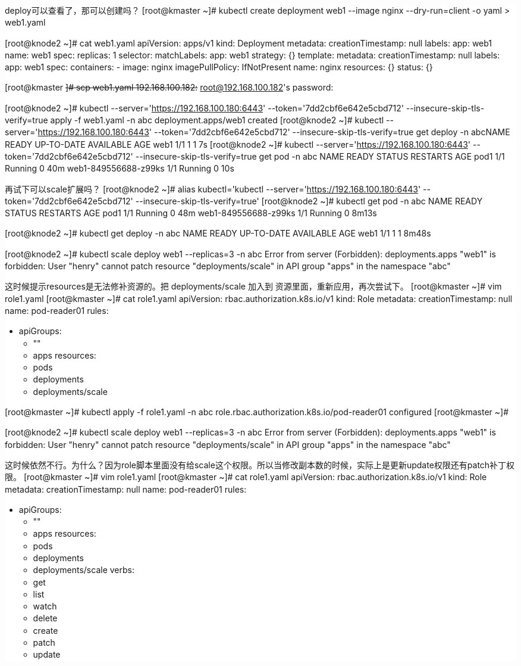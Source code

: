 deploy可以查看了，那可以创建吗？ \[root@kmaster \~]# kubectl create deployment web1 --image nginx --dry-run=client -o yaml > web1.yaml

\[root@knode2 \~]# cat web1.yaml apiVersion: apps/v1 kind: Deployment metadata: creationTimestamp: null labels: app: web1 name: web1 spec: replicas: 1 selector: matchLabels: app: web1 strategy: {} template: metadata: creationTimestamp: null labels: app: web1 spec: containers: - image: nginx imagePullPolicy: IfNotPresent name: nginx resources: {} status: {}

\[root@kmaster ~~]# scp web1.yaml 192.168.100.182:~~ root@192.168.100.182's password:

\[root@knode2 \~]# kubectl --server='https://192.168.100.180:6443' --token='7dd2cbf6e642e5cbd712' --insecure-skip-tls-verify=true apply -f web1.yaml -n abc deployment.apps/web1 created \[root@knode2 \~]# kubectl --server='https://192.168.100.180:6443' --token='7dd2cbf6e642e5cbd712' --insecure-skip-tls-verify=true get deploy -n abcNAME READY UP-TO-DATE AVAILABLE AGE web1 1/1 1 1 7s \[root@knode2 \~]# kubectl --server='https://192.168.100.180:6443' --token='7dd2cbf6e642e5cbd712' --insecure-skip-tls-verify=true get pod -n abc NAME READY STATUS RESTARTS AGE pod1 1/1 Running 0 40m web1-849556688-z99ks 1/1 Running 0 10s

再试下可以scale扩展吗？ \[root@knode2 \~]# alias kubectl='kubectl --server='https://192.168.100.180:6443' --token='7dd2cbf6e642e5cbd712' --insecure-skip-tls-verify=true' \[root@knode2 \~]# kubectl get pod -n abc NAME READY STATUS RESTARTS AGE pod1 1/1 Running 0 48m web1-849556688-z99ks 1/1 Running 0 8m13s

\[root@knode2 \~]# kubectl get deploy -n abc NAME READY UP-TO-DATE AVAILABLE AGE web1 1/1 1 1 8m48s

\[root@knode2 \~]# kubectl scale deploy web1 --replicas=3 -n abc Error from server (Forbidden): deployments.apps "web1" is forbidden: User "henry" cannot patch resource "deployments/scale" in API group "apps" in the namespace "abc"

这时候提示resources是无法修补资源的。把 deployments/scale 加入到 资源里面，重新应用，再次尝试下。 \[root@kmaster \~]# vim role1.yaml \[root@kmaster \~]# cat role1.yaml apiVersion: rbac.authorization.k8s.io/v1 kind: Role metadata: creationTimestamp: null name: pod-reader01 rules:

* apiGroups:
  * ""
  * apps resources:
  * pods
  * deployments
  * deployments/scale

\[root@kmaster \~]# kubectl apply -f role1.yaml -n abc role.rbac.authorization.k8s.io/pod-reader01 configured \[root@kmaster \~]#

\[root@knode2 \~]# kubectl scale deploy web1 --replicas=3 -n abc Error from server (Forbidden): deployments.apps "web1" is forbidden: User "henry" cannot patch resource "deployments/scale" in API group "apps" in the namespace "abc"

这时候依然不行。为什么？因为role脚本里面没有给scale这个权限。所以当修改副本数的时候，实际上是更新update权限还有patch补丁权限。 \[root@kmaster \~]# vim role1.yaml \[root@kmaster \~]# cat role1.yaml apiVersion: rbac.authorization.k8s.io/v1 kind: Role metadata: creationTimestamp: null name: pod-reader01 rules:

* apiGroups:
  * ""
  * apps resources:
  * pods
  * deployments
  * deployments/scale verbs:
  * get
  * list
  * watch
  * delete
  * create
  * patch
  * update

